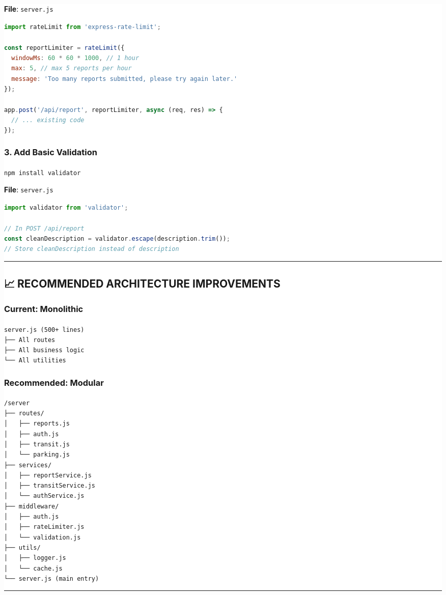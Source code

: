 **File**: `server.js`
```javascript
import rateLimit from 'express-rate-limit';

const reportLimiter = rateLimit({
  windowMs: 60 * 60 * 1000, // 1 hour
  max: 5, // max 5 reports per hour
  message: 'Too many reports submitted, please try again later.'
});

app.post('/api/report', reportLimiter, async (req, res) => {
  // ... existing code
});
```

### 3. Add Basic Validation

```bash
npm install validator
```

**File**: `server.js`
```javascript
import validator from 'validator';

// In POST /api/report
const cleanDescription = validator.escape(description.trim());
// Store cleanDescription instead of description
```

---

## 📈 RECOMMENDED ARCHITECTURE IMPROVEMENTS

### Current: Monolithic
```
server.js (500+ lines)
├── All routes
├── All business logic
└── All utilities
```

### Recommended: Modular
```
/server
├── routes/
│   ├── reports.js
│   ├── auth.js
│   ├── transit.js
│   └── parking.js
├── services/
│   ├── reportService.js
│   ├── transitService.js
│   └── authService.js
├── middleware/
│   ├── auth.js
│   ├── rateLimiter.js
│   └── validation.js
├── utils/
│   ├── logger.js
│   └── cache.js
└── server.js (main entry)
```

---